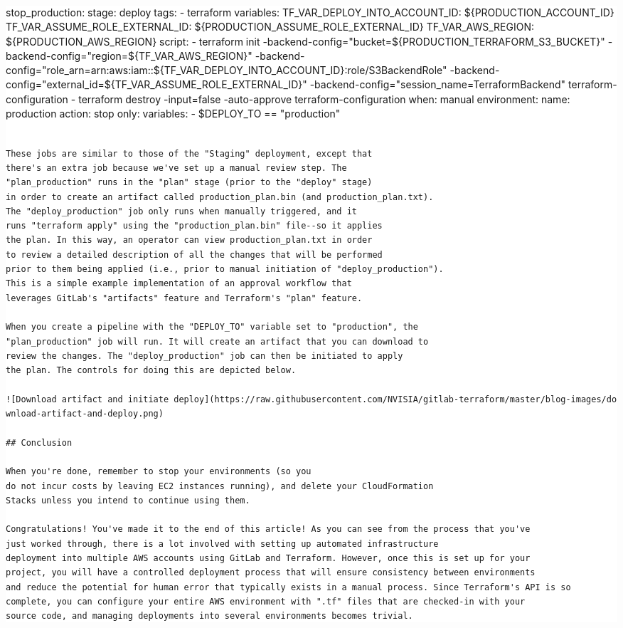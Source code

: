 stop_production:
  stage: deploy
  tags:
    - terraform
  variables:
    TF_VAR_DEPLOY_INTO_ACCOUNT_ID: ${PRODUCTION_ACCOUNT_ID}
    TF_VAR_ASSUME_ROLE_EXTERNAL_ID: ${PRODUCTION_ASSUME_ROLE_EXTERNAL_ID}
    TF_VAR_AWS_REGION: ${PRODUCTION_AWS_REGION}
  script:
    - terraform init -backend-config="bucket=${PRODUCTION_TERRAFORM_S3_BUCKET}"
      -backend-config="region=${TF_VAR_AWS_REGION}" -backend-config="role_arn=arn:aws:iam::${TF_VAR_DEPLOY_INTO_ACCOUNT_ID}:role/S3BackendRole"
      -backend-config="external_id=${TF_VAR_ASSUME_ROLE_EXTERNAL_ID}"
      -backend-config="session_name=TerraformBackend" terraform-configuration
    - terraform destroy -input=false -auto-approve terraform-configuration
  when: manual
  environment:
    name: production
    action: stop
  only:
    variables:
      - $DEPLOY_TO == "production"

```

These jobs are similar to those of the "Staging" deployment, except that
there's an extra job because we've set up a manual review step. The
"plan_production" runs in the "plan" stage (prior to the "deploy" stage)
in order to create an artifact called production_plan.bin (and production_plan.txt).
The "deploy_production" job only runs when manually triggered, and it
runs "terraform apply" using the "production_plan.bin" file--so it applies
the plan. In this way, an operator can view production_plan.txt in order
to review a detailed description of all the changes that will be performed
prior to them being applied (i.e., prior to manual initiation of "deploy_production").
This is a simple example implementation of an approval workflow that
leverages GitLab's "artifacts" feature and Terraform's "plan" feature.

When you create a pipeline with the "DEPLOY_TO" variable set to "production", the
"plan_production" job will run. It will create an artifact that you can download to
review the changes. The "deploy_production" job can then be initiated to apply
the plan. The controls for doing this are depicted below.

![Download artifact and initiate deploy](https://raw.githubusercontent.com/NVISIA/gitlab-terraform/master/blog-images/download-artifact-and-deploy.png)

## Conclusion

When you're done, remember to stop your environments (so you 
do not incur costs by leaving EC2 instances running), and delete your CloudFormation 
Stacks unless you intend to continue using them.

Congratulations! You've made it to the end of this article! As you can see from the process that you've
just worked through, there is a lot involved with setting up automated infrastructure
deployment into multiple AWS accounts using GitLab and Terraform. However, once this is set up for your
project, you will have a controlled deployment process that will ensure consistency between environments
and reduce the potential for human error that typically exists in a manual process. Since Terraform's API is so
complete, you can configure your entire AWS environment with ".tf" files that are checked-in with your
source code, and managing deployments into several environments becomes trivial.
